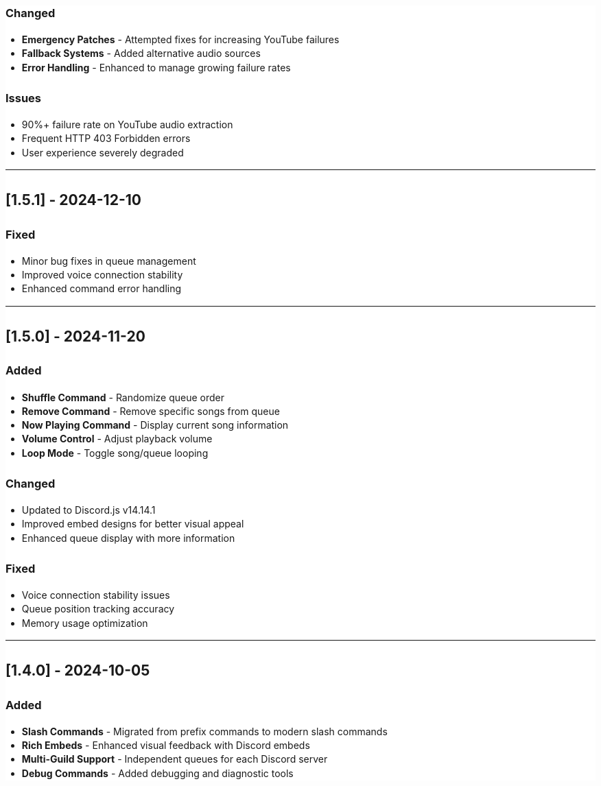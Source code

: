 ### Changed
- **Emergency Patches** - Attempted fixes for increasing YouTube failures
- **Fallback Systems** - Added alternative audio sources
- **Error Handling** - Enhanced to manage growing failure rates

### Issues
- 90%+ failure rate on YouTube audio extraction
- Frequent HTTP 403 Forbidden errors
- User experience severely degraded

---

## [1.5.1] - 2024-12-10

### Fixed
- Minor bug fixes in queue management
- Improved voice connection stability
- Enhanced command error handling

---

## [1.5.0] - 2024-11-20

### Added
- **Shuffle Command** - Randomize queue order
- **Remove Command** - Remove specific songs from queue
- **Now Playing Command** - Display current song information
- **Volume Control** - Adjust playback volume
- **Loop Mode** - Toggle song/queue looping

### Changed
- Updated to Discord.js v14.14.1
- Improved embed designs for better visual appeal
- Enhanced queue display with more information

### Fixed
- Voice connection stability issues
- Queue position tracking accuracy
- Memory usage optimization

---

## [1.4.0] - 2024-10-05

### Added
- **Slash Commands** - Migrated from prefix commands to modern slash commands
- **Rich Embeds** - Enhanced visual feedback with Discord embeds
- **Multi-Guild Support** - Independent queues for each Discord server
- **Debug Commands** - Added debugging and diagnostic tools
